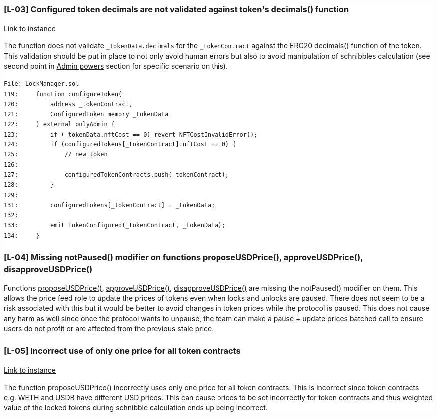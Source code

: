### [L-03] Configured token decimals are not validated against token's decimals() function

[Link to instance](https://github.com/code-423n4/2024-05-munchables/blob/57dff486c3cd905f21b330c2157fe23da2a4807d/src/managers/LockManager.sol#L115)

The function does not validate `_tokenData.decimals` for the `_tokenContract` against the ERC20 decimals() function of the token. This validation should be put in place to not only avoid human errors but also to avoid manipulation of schnibbles calculation (see second point in [Admin powers](#admin-powers) section for specific scenario on this).
```solidity
File: LockManager.sol
119:     function configureToken(
120:         address _tokenContract,
121:         ConfiguredToken memory _tokenData
122:     ) external onlyAdmin {
123:         if (_tokenData.nftCost == 0) revert NFTCostInvalidError();
124:         if (configuredTokens[_tokenContract].nftCost == 0) {
125:             // new token
126:             
127:             configuredTokenContracts.push(_tokenContract);
128:         }
129:         
131:         configuredTokens[_tokenContract] = _tokenData;
132: 
133:         emit TokenConfigured(_tokenContract, _tokenData);
134:     }
```

### [L-04] Missing notPaused() modifier on functions proposeUSDPrice(), approveUSDPrice(), disapproveUSDPrice()

Functions [proposeUSDPrice()](https://github.com/code-423n4/2024-05-munchables/blob/57dff486c3cd905f21b330c2157fe23da2a4807d/src/managers/LockManager.sol#L142), [approveUSDPrice()](https://github.com/code-423n4/2024-05-munchables/blob/57dff486c3cd905f21b330c2157fe23da2a4807d/src/managers/LockManager.sol#L177), [disapproveUSDPrice()](https://github.com/code-423n4/2024-05-munchables/blob/57dff486c3cd905f21b330c2157fe23da2a4807d/src/managers/LockManager.sol#L210) are missing the notPaused() modifier on them. This allows the price feed role to update the prices of tokens even when locks and unlocks are paused. There does not seem to be a risk associated with this but it would be better to avoid changes in token prices while the protocol is paused. This does not cause any harm as well since once the protocol wants to unpause, the team can make a pause + update prices batched call to ensure users do not profit or are affected from the previous stale price. 

### [L-05] Incorrect use of only one price for all token contracts

[Link to instance](https://github.com/code-423n4/2024-05-munchables/blob/57dff486c3cd905f21b330c2157fe23da2a4807d/src/managers/LockManager.sol#L142)

The function proposeUSDPrice() incorrectly uses only one price for all token contracts. This is incorrect since token contracts e.g. WETH and USDB have different USD prices. This can cause prices to be set incorrectly for token contracts and thus weighted value of the locked tokens during schnibble calculation ends up being incorrect. 
